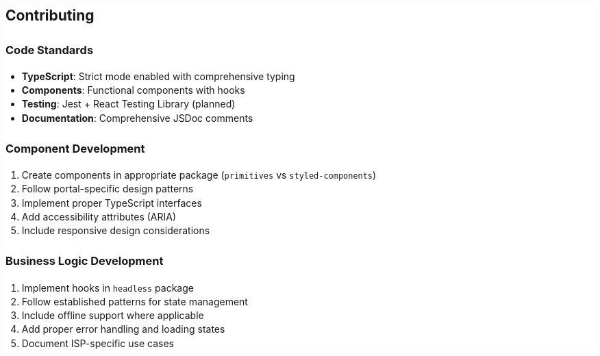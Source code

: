## Contributing

### Code Standards

- **TypeScript**: Strict mode enabled with comprehensive typing
- **Components**: Functional components with hooks
- **Testing**: Jest + React Testing Library (planned)
- **Documentation**: Comprehensive JSDoc comments

### Component Development

1. Create components in appropriate package (`primitives` vs
   `styled-components`)
2. Follow portal-specific design patterns
3. Implement proper TypeScript interfaces
4. Add accessibility attributes (ARIA)
5. Include responsive design considerations

### Business Logic Development

1. Implement hooks in `headless` package
2. Follow established patterns for state management
3. Include offline support where applicable
4. Add proper error handling and loading states
5. Document ISP-specific use cases

